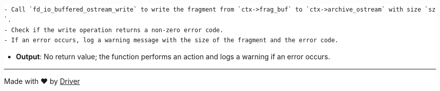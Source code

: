     - Call `fd_io_buffered_ostream_write` to write the fragment from `ctx->frag_buf` to `ctx->archive_ostream` with size `sz`.
    - Check if the write operation returns a non-zero error code.
    - If an error occurs, log a warning message with the size of the fragment and the error code.
- **Output**: No return value; the function performs an action and logs a warning if an error occurs.



---
Made with ❤️ by [Driver](https://www.driver.ai/)